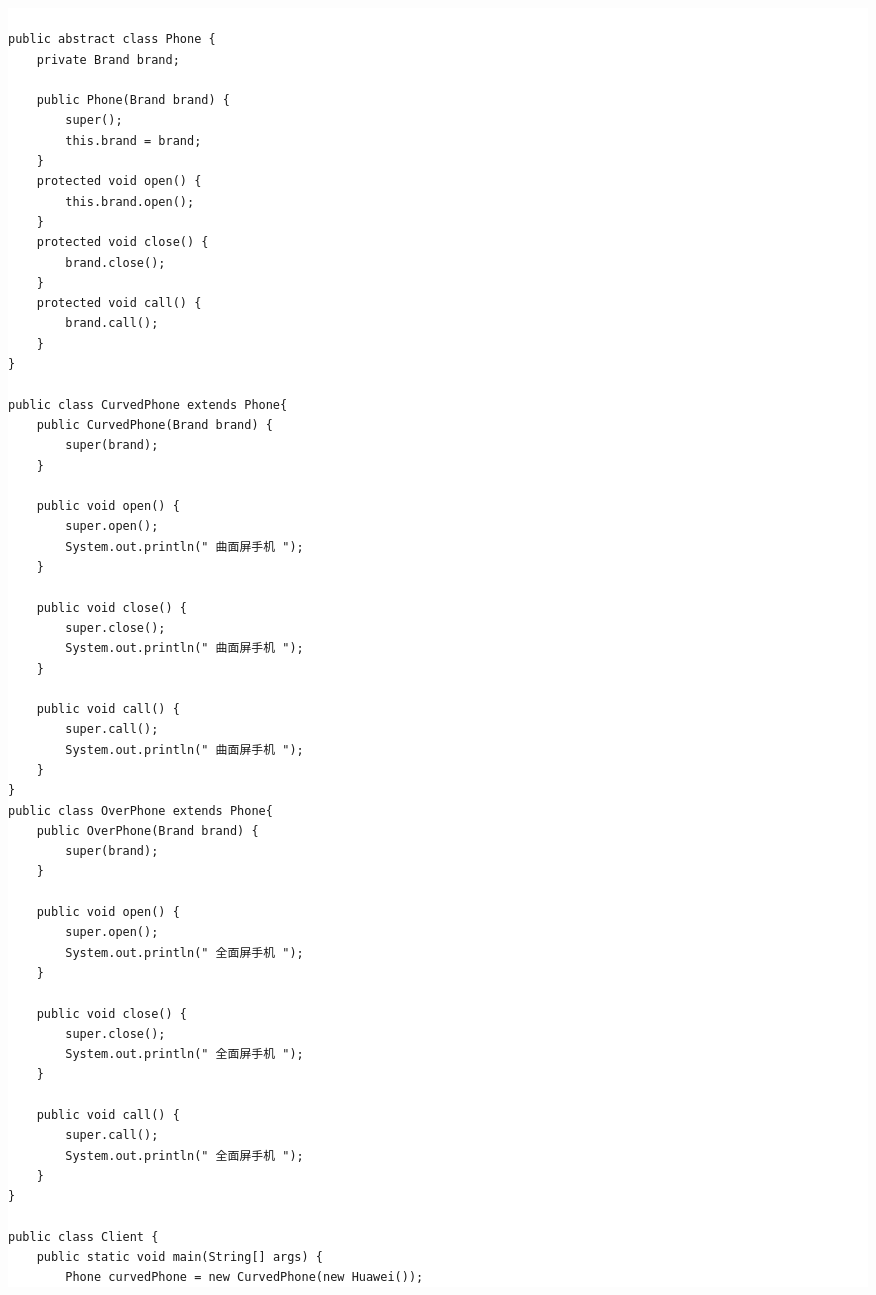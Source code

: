 ```

public abstract class Phone {
    private Brand brand;

    public Phone(Brand brand) {
        super();
        this.brand = brand;
    }
    protected void open() {
        this.brand.open();
    }
    protected void close() {
        brand.close();
    }
    protected void call() {
        brand.call();
    }
}

public class CurvedPhone extends Phone{
    public CurvedPhone(Brand brand) {
        super(brand);
    }

    public void open() {
        super.open();
        System.out.println(" 曲面屏手机 ");
    }

    public void close() {
        super.close();
        System.out.println(" 曲面屏手机 ");
    }

    public void call() {
        super.call();
        System.out.println(" 曲面屏手机 ");
    }
}
public class OverPhone extends Phone{
    public OverPhone(Brand brand) {
        super(brand);
    }

    public void open() {
        super.open();
        System.out.println(" 全面屏手机 ");
    }

    public void close() {
        super.close();
        System.out.println(" 全面屏手机 ");
    }

    public void call() {
        super.call();
        System.out.println(" 全面屏手机 ");
    }
}

public class Client {
    public static void main(String[] args) {
        Phone curvedPhone = new CurvedPhone(new Huawei());
```
